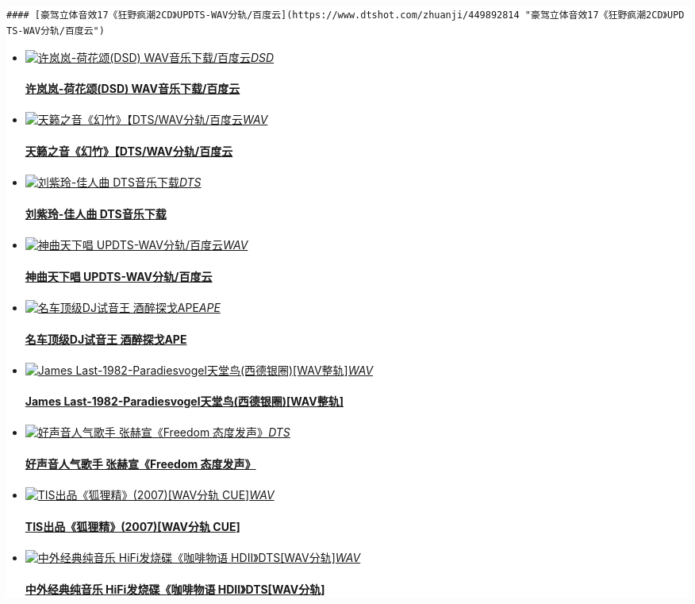     #### [豪驾立体音效17《狂野疯潮2CD》UPDTS-WAV分轨/百度云](https://www.dtshot.com/zhuanji/449892814 "豪驾立体音效17《狂野疯潮2CD》UPDTS-WAV分轨/百度云")

- [![许岚岚-荷花颂(DSD) WAV音乐下载/百度云](/skin/images/thumb_2.png)_DSD_](https://www.dtshot.com/zhuanji/466115554)

    #### [许岚岚-荷花颂(DSD) WAV音乐下载/百度云](https://www.dtshot.com/zhuanji/466115554 "许岚岚-荷花颂(DSD) WAV音乐下载/百度云")

- [![天籁之音《幻竹》【DTS/WAV分轨/百度云](/skin/images/thumb_2.png)_WAV_](https://www.dtshot.com/zhuanji/456252104)

    #### [天籁之音《幻竹》【DTS/WAV分轨/百度云](https://www.dtshot.com/zhuanji/456252104 "天籁之音《幻竹》【DTS/WAV分轨/百度云]")

- [![刘紫玲-佳人曲 DTS音乐下载](/skin/images/thumb_2.png)_DTS_](https://www.dtshot.com/zhuanji/422229984)

    #### [刘紫玲-佳人曲 DTS音乐下载](https://www.dtshot.com/zhuanji/422229984 "刘紫玲-佳人曲 DTS音乐下载")

- [![神曲天下唱 UPDTS-WAV分轨/百度云](/skin/images/thumb_2.png)_WAV_](https://www.dtshot.com/zhuanji/491504824)

    #### [神曲天下唱 UPDTS-WAV分轨/百度云](https://www.dtshot.com/zhuanji/491504824 "神曲天下唱 UPDTS-WAV分轨/百度云")

- [![名车顶级DJ试音王 酒醉探戈APE](/skin/images/thumb_2.png)_APE_](https://www.dtshot.com/zhuanji/411192464)

    #### [名车顶级DJ试音王 酒醉探戈APE](https://www.dtshot.com/zhuanji/411192464 "名车顶级DJ试音王 酒醉探戈APE")

- [![James Last-1982-Paradiesvogel天堂鸟(西德银圈)[WAV整轨]](/skin/images/thumb_2.png)_WAV_](https://www.dtshot.com/zhuanji/868684594)

    #### [James Last-1982-Paradiesvogel天堂鸟(西德银圈)\[WAV整轨\]](https://www.dtshot.com/zhuanji/868684594 "James Last-1982-Paradiesvogel天堂鸟(西德银圈)[WAV整轨]")

- [![好声音人气歌手 张赫宣《Freedom 态度发声》](/skin/images/thumb_2.png)_DTS_](https://www.dtshot.com/zhuanji/866554644)

    #### [好声音人气歌手 张赫宣《Freedom 态度发声》](https://www.dtshot.com/zhuanji/866554644 "好声音人气歌手 张赫宣《Freedom 态度发声》")

- [![TIS出品《狐狸精》(2007)[WAV分轨 CUE]](/skin/images/thumb_2.png)_WAV_](https://www.dtshot.com/zhuanji/866926692)

    #### [TIS出品《狐狸精》(2007)\[WAV分轨 CUE\]](https://www.dtshot.com/zhuanji/866926692 "TIS出品《狐狸精》(2007)[WAV分轨 CUE]")

- [![中外经典纯音乐 HiFi发烧碟《咖啡物语 HDⅡ》DTS[WAV分轨]](/skin/images/thumb_2.png)_WAV_](https://www.dtshot.com/zhuanji/869124824)

    #### [中外经典纯音乐 HiFi发烧碟《咖啡物语 HDⅡ》DTS\[WAV分轨\]](https://www.dtshot.com/zhuanji/869124824 "中外经典纯音乐 HiFi发烧碟《咖啡物语 HDⅡ》DTS[WAV分轨]")
